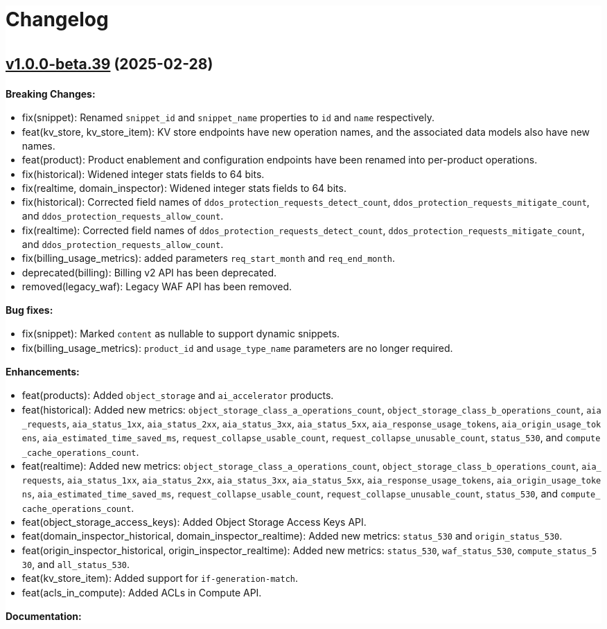 # Changelog

## [v1.0.0-beta.39](https://github.com/fastly/fastly-go/releases/tag/release/v1.0.0-beta.39) (2025-02-28)

**Breaking Changes:**


- fix(snippet): Renamed `snippet_id` and `snippet_name` properties to `id` and `name` respectively.
- feat(kv_store, kv_store_item): KV store endpoints have new operation names, and the associated data models also have
                                 new names.
- feat(product): Product enablement and configuration endpoints have been renamed into per-product operations.
- fix(historical): Widened integer stats fields to 64 bits.
- fix(realtime, domain_inspector): Widened integer stats fields to 64 bits.
- fix(historical): Corrected field names of `ddos_protection_requests_detect_count`,
                   `ddos_protection_requests_mitigate_count`, and `ddos_protection_requests_allow_count`.
- fix(realtime): Corrected field names of `ddos_protection_requests_detect_count`,
                 `ddos_protection_requests_mitigate_count`, and `ddos_protection_requests_allow_count`.
- fix(billing_usage_metrics): added parameters `req_start_month` and `req_end_month`.
- deprecated(billing): Billing v2 API has been deprecated.
- removed(legacy_waf): Legacy WAF API has been removed.

**Bug fixes:**

- fix(snippet): Marked `content` as nullable to support dynamic snippets.
- fix(billing_usage_metrics): `product_id` and `usage_type_name` parameters are no longer required.

**Enhancements:**

- feat(products): Added `object_storage` and `ai_accelerator` products.
- feat(historical): Added new metrics: `object_storage_class_a_operations_count`,
                    `object_storage_class_b_operations_count`, `aia_requests`, `aia_status_1xx`,
                    `aia_status_2xx`, `aia_status_3xx`, `aia_status_5xx`, `aia_response_usage_tokens`,
                    `aia_origin_usage_tokens`, `aia_estimated_time_saved_ms`, `request_collapse_usable_count`,
                    `request_collapse_unusable_count`, `status_530`, and `compute_cache_operations_count`.
- feat(realtime): Added new metrics: `object_storage_class_a_operations_count`,
                  `object_storage_class_b_operations_count`, `aia_requests`, `aia_status_1xx`,
                  `aia_status_2xx`, `aia_status_3xx`, `aia_status_5xx`, `aia_response_usage_tokens`,
                  `aia_origin_usage_tokens`, `aia_estimated_time_saved_ms`, `request_collapse_usable_count`,
                  `request_collapse_unusable_count`, `status_530`, and `compute_cache_operations_count`.
- feat(object_storage_access_keys): Added Object Storage Access Keys API.
- feat(domain_inspector_historical, domain_inspector_realtime): Added new metrics: `status_530` and `origin_status_530`.
- feat(origin_inspector_historical, origin_inspector_realtime): Added new metrics: `status_530`, `waf_status_530`,
                                                                `compute_status_530`, and `all_status_530`.
- feat(kv_store_item): Added support for `if-generation-match`.
- feat(acls_in_compute): Added ACLs in Compute API.

**Documentation:**
